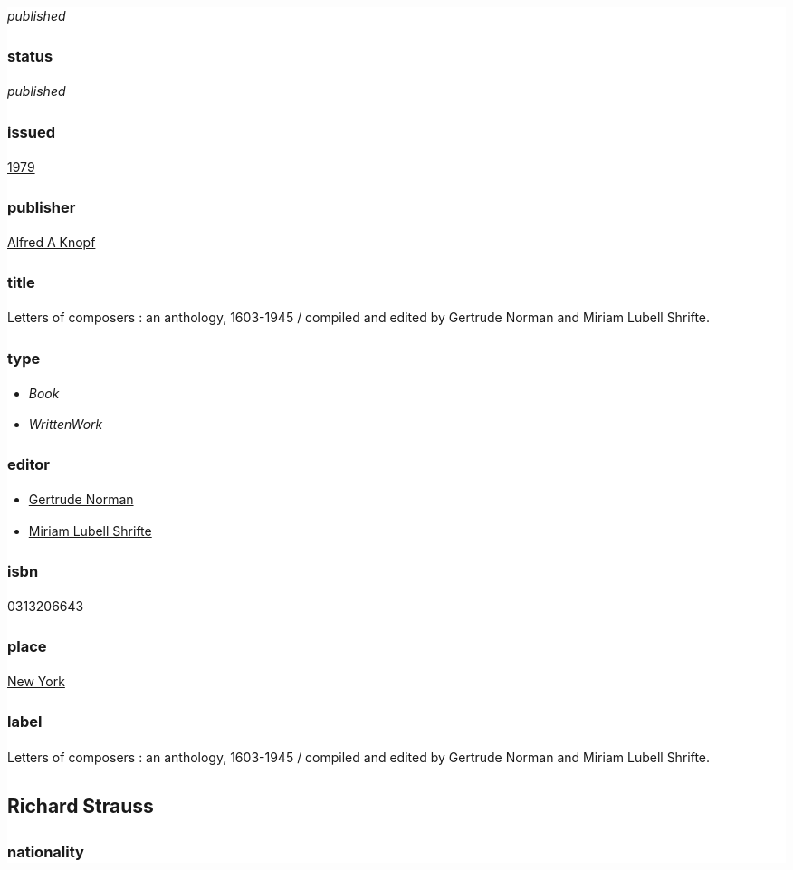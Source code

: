 
*published*

### status


*published*

### issued


[1979](#1979)

### publisher


[Alfred A Knopf](#Alfred-A-Knopf)

### title


Letters of composers : an anthology, 1603-1945 / compiled and edited by Gertrude Norman and Miriam Lubell Shrifte.

### type

 - *Book*

 - *WrittenWork*

### editor

 - [Gertrude Norman](#Gertrude-Norman)

 - [Miriam Lubell Shrifte](#Miriam-Lubell-Shrifte)

### isbn


0313206643

### place


[New York](#New-York)

### label


Letters of composers : an anthology, 1603-1945 / compiled and edited by Gertrude Norman and Miriam Lubell Shrifte.

## Richard Strauss

### nationality

